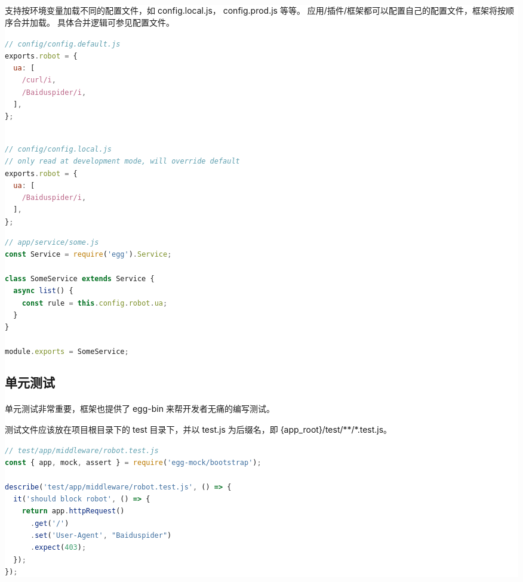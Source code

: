 支持按环境变量加载不同的配置文件，如 config.local.js， config.prod.js 等等。
应用/插件/框架都可以配置自己的配置文件，框架将按顺序合并加载。
具体合并逻辑可参见配置文件。

```javascript
// config/config.default.js
exports.robot = {
  ua: [
    /curl/i,
    /Baiduspider/i,
  ],
};

```

```javascript

// config/config.local.js
// only read at development mode, will override default
exports.robot = {
  ua: [
    /Baiduspider/i,
  ],
};

```

```javascript
// app/service/some.js
const Service = require('egg').Service;

class SomeService extends Service {
  async list() {
    const rule = this.config.robot.ua;
  }
}

module.exports = SomeService;

```

## 单元测试
单元测试非常重要，框架也提供了 egg-bin 来帮开发者无痛的编写测试。

测试文件应该放在项目根目录下的 test 目录下，并以 test.js 为后缀名，即 {app_root}/test/**/*.test.js。

```javascript
// test/app/middleware/robot.test.js
const { app, mock, assert } = require('egg-mock/bootstrap');

describe('test/app/middleware/robot.test.js', () => {
  it('should block robot', () => {
    return app.httpRequest()
      .get('/')
      .set('User-Agent', "Baiduspider")
      .expect(403);
  });
});
```

